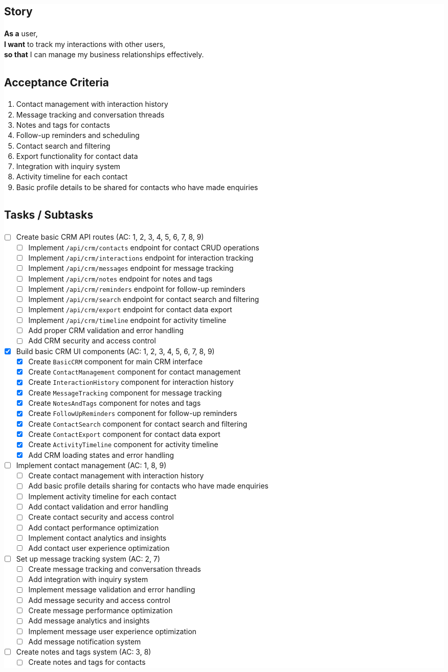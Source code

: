 ## Story

**As a** user,  
**I want** to track my interactions with other users,  
**so that** I can manage my business relationships effectively.

## Acceptance Criteria

1. Contact management with interaction history
2. Message tracking and conversation threads
3. Notes and tags for contacts
4. Follow-up reminders and scheduling
5. Contact search and filtering
6. Export functionality for contact data
7. Integration with inquiry system
8. Activity timeline for each contact
9. Basic profile details to be shared for contacts who have made enquiries

## Tasks / Subtasks

- [ ] Create basic CRM API routes (AC: 1, 2, 3, 4, 5, 6, 7, 8, 9)
  - [ ] Implement `/api/crm/contacts` endpoint for contact CRUD operations
  - [ ] Implement `/api/crm/interactions` endpoint for interaction tracking
  - [ ] Implement `/api/crm/messages` endpoint for message tracking
  - [ ] Implement `/api/crm/notes` endpoint for notes and tags
  - [ ] Implement `/api/crm/reminders` endpoint for follow-up reminders
  - [ ] Implement `/api/crm/search` endpoint for contact search and filtering
  - [ ] Implement `/api/crm/export` endpoint for contact data export
  - [ ] Implement `/api/crm/timeline` endpoint for activity timeline
  - [ ] Add proper CRM validation and error handling
  - [ ] Add CRM security and access control
- [x] Build basic CRM UI components (AC: 1, 2, 3, 4, 5, 6, 7, 8, 9)
  - [x] Create `BasicCRM` component for main CRM interface
  - [x] Create `ContactManagement` component for contact management
  - [x] Create `InteractionHistory` component for interaction history
  - [x] Create `MessageTracking` component for message tracking
  - [x] Create `NotesAndTags` component for notes and tags
  - [x] Create `FollowUpReminders` component for follow-up reminders
  - [x] Create `ContactSearch` component for contact search and filtering
  - [x] Create `ContactExport` component for contact data export
  - [x] Create `ActivityTimeline` component for activity timeline
  - [x] Add CRM loading states and error handling
- [ ] Implement contact management (AC: 1, 8, 9)
  - [ ] Create contact management with interaction history
  - [ ] Add basic profile details sharing for contacts who have made enquiries
  - [ ] Implement activity timeline for each contact
  - [ ] Add contact validation and error handling
  - [ ] Create contact security and access control
  - [ ] Add contact performance optimization
  - [ ] Implement contact analytics and insights
  - [ ] Add contact user experience optimization
- [ ] Set up message tracking system (AC: 2, 7)
  - [ ] Create message tracking and conversation threads
  - [ ] Add integration with inquiry system
  - [ ] Implement message validation and error handling
  - [ ] Add message security and access control
  - [ ] Create message performance optimization
  - [ ] Add message analytics and insights
  - [ ] Implement message user experience optimization
  - [ ] Add message notification system
- [ ] Create notes and tags system (AC: 3, 8)
  - [ ] Create notes and tags for contacts
